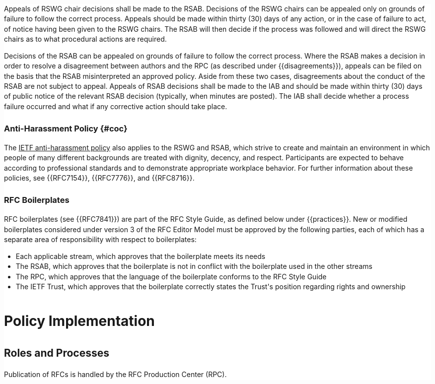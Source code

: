 Appeals of RSWG chair decisions shall be made to the RSAB. Decisions of the
RSWG chairs can be appealed only on grounds of failure to follow the correct
process. Appeals should be made within thirty (30) days of any action, or in
the case of failure to act, of notice having been given to the RSWG chairs.
The RSAB will then decide if the process was followed and will direct
the RSWG chairs as to what procedural actions are required.

Decisions of the RSAB can be appealed on grounds of failure to follow 
the correct process. Where the RSAB makes a decision in order to resolve 
a disagreement between authors and the RPC (as described under {{disagreements}}), appeals can 
be filed on the basis that the RSAB misinterpreted an approved policy. 
Aside from these two cases, disagreements about the conduct of the RSAB are not 
subject to appeal. Appeals of RSAB decisions shall be made to the IAB 
and should be made within thirty (30) days of public notice of the 
relevant RSAB decision (typically, when minutes are posted). The IAB 
shall decide whether a process failure occurred and what if any 
corrective action should take place.

### Anti-Harassment Policy {#coc}

The [IETF anti-harassment policy](https://www.ietf.org/about/groups/iesg/statements/anti-harassment-policy/) also applies to the RSWG and RSAB,
which strive to create and maintain an environment in which people
of many different backgrounds are treated with dignity, decency,
and respect. Participants are expected to behave according to
professional standards and to demonstrate appropriate workplace
behavior. For further information about these policies, see
{{RFC7154}}, {{RFC7776}}, and {{RFC8716}}.

### RFC Boilerplates

RFC boilerplates (see {{RFC7841}}) are part of the RFC Style Guide, 
as defined below under {{practices}}. New or modified boilerplates
considered under version 3 of the RFC Editor Model must be approved 
by the following parties, each of which has a separate area of 
responsibility with respect to boilerplates:

* Each applicable stream, which approves that the boilerplate meets its 
  needs
* The RSAB, which approves that the boilerplate is not in conflict with
  the boilerplate used in the other streams
* The RPC, which approves that the language of the boilerplate conforms
  to the RFC Style Guide
* The IETF Trust, which approves that the boilerplate correctly states
  the Trust's position regarding rights and ownership

# Policy Implementation

## Roles and Processes

Publication of RFCs is handled by the RFC Production Center (RPC).
